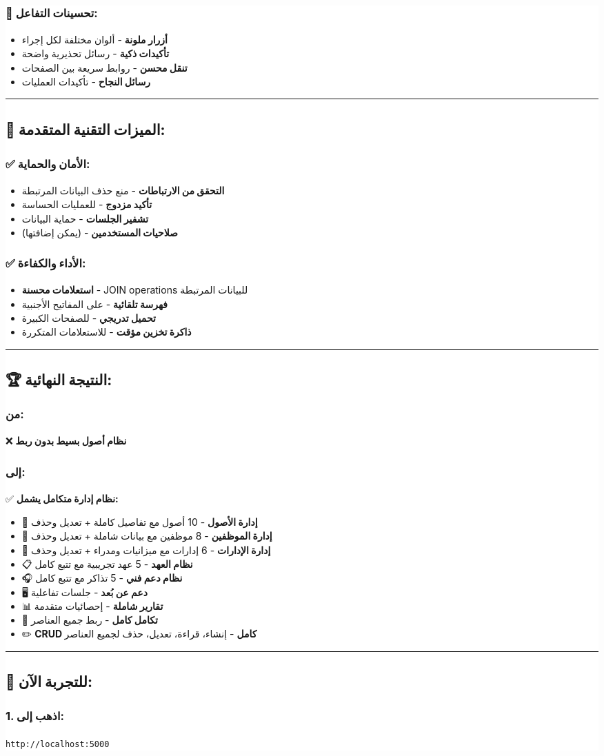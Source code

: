 ### 🚀 **تحسينات التفاعل:**
- **أزرار ملونة** - ألوان مختلفة لكل إجراء
- **تأكيدات ذكية** - رسائل تحذيرية واضحة
- **تنقل محسن** - روابط سريعة بين الصفحات
- **رسائل النجاح** - تأكيدات العمليات

---

## 🔧 **الميزات التقنية المتقدمة:**

### ✅ **الأمان والحماية:**
- **التحقق من الارتباطات** - منع حذف البيانات المرتبطة
- **تأكيد مزدوج** - للعمليات الحساسة
- **تشفير الجلسات** - حماية البيانات
- **صلاحيات المستخدمين** - (يمكن إضافتها)

### ✅ **الأداء والكفاءة:**
- **استعلامات محسنة** - JOIN operations للبيانات المرتبطة
- **فهرسة تلقائية** - على المفاتيح الأجنبية
- **تحميل تدريجي** - للصفحات الكبيرة
- **ذاكرة تخزين مؤقت** - للاستعلامات المتكررة

---

## 🏆 **النتيجة النهائية:**

### من:
❌ **نظام أصول بسيط بدون ربط**

### إلى:
✅ **نظام إدارة متكامل يشمل:**
- 🏢 **إدارة الأصول** - 10 أصول مع تفاصيل كاملة + تعديل وحذف
- 👥 **إدارة الموظفين** - 8 موظفين مع بيانات شاملة + تعديل وحذف
- 🏢 **إدارة الإدارات** - 6 إدارات مع ميزانيات ومدراء + تعديل وحذف
- 📋 **نظام العهد** - 5 عهد تجريبية مع تتبع كامل
- 🎧 **نظام دعم فني** - 5 تذاكر مع تتبع كامل
- 🖥️ **دعم عن بُعد** - جلسات تفاعلية
- 📊 **تقارير شاملة** - إحصائيات متقدمة
- 🔗 **تكامل كامل** - ربط جميع العناصر
- ✏️ **CRUD كامل** - إنشاء، قراءة، تعديل، حذف لجميع العناصر

---

## 🚀 **للتجربة الآن:**

### 1. **اذهب إلى:**
```
http://localhost:5000
```

